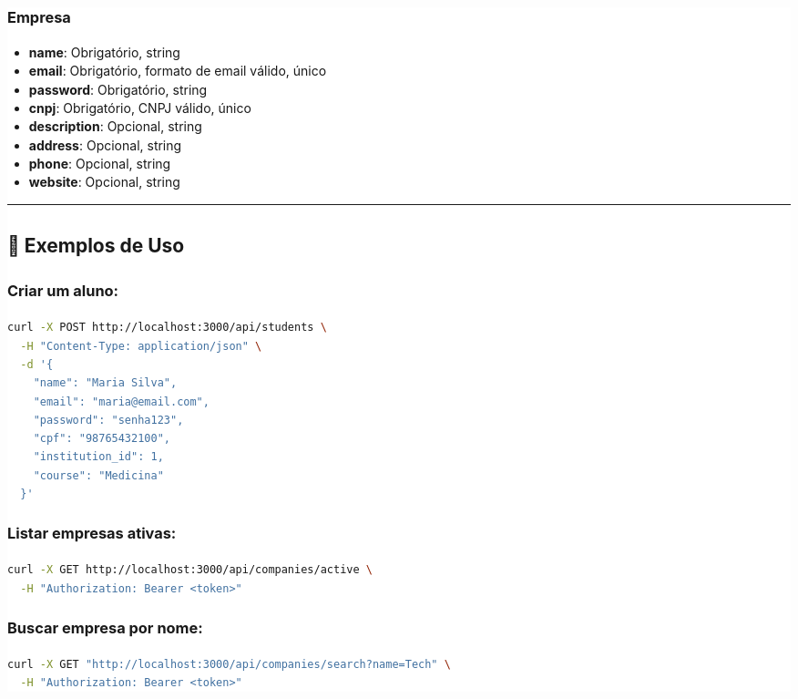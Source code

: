 ### Empresa
- **name**: Obrigatório, string
- **email**: Obrigatório, formato de email válido, único
- **password**: Obrigatório, string
- **cnpj**: Obrigatório, CNPJ válido, único
- **description**: Opcional, string
- **address**: Opcional, string
- **phone**: Opcional, string
- **website**: Opcional, string

---

## 🔧 Exemplos de Uso

### Criar um aluno:
```bash
curl -X POST http://localhost:3000/api/students \
  -H "Content-Type: application/json" \
  -d '{
    "name": "Maria Silva",
    "email": "maria@email.com",
    "password": "senha123",
    "cpf": "98765432100",
    "institution_id": 1,
    "course": "Medicina"
  }'
```

### Listar empresas ativas:
```bash
curl -X GET http://localhost:3000/api/companies/active \
  -H "Authorization: Bearer <token>"
```

### Buscar empresa por nome:
```bash
curl -X GET "http://localhost:3000/api/companies/search?name=Tech" \
  -H "Authorization: Bearer <token>"
```
